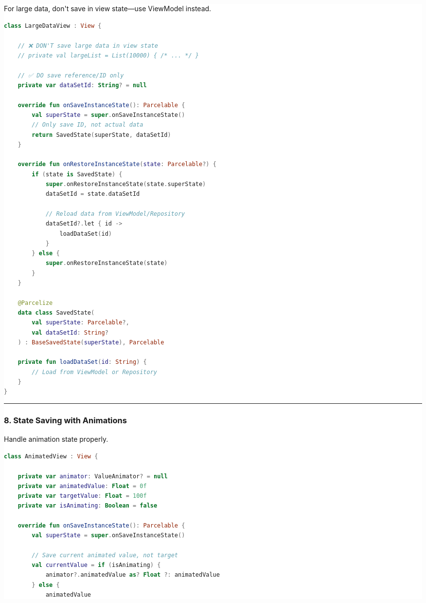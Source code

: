 For large data, don't save in view state—use ViewModel instead.

```kotlin
class LargeDataView : View {

    // ❌ DON'T save large data in view state
    // private val largeList = List(10000) { /* ... */ }

    // ✅ DO save reference/ID only
    private var dataSetId: String? = null

    override fun onSaveInstanceState(): Parcelable {
        val superState = super.onSaveInstanceState()
        // Only save ID, not actual data
        return SavedState(superState, dataSetId)
    }

    override fun onRestoreInstanceState(state: Parcelable?) {
        if (state is SavedState) {
            super.onRestoreInstanceState(state.superState)
            dataSetId = state.dataSetId

            // Reload data from ViewModel/Repository
            dataSetId?.let { id ->
                loadDataSet(id)
            }
        } else {
            super.onRestoreInstanceState(state)
        }
    }

    @Parcelize
    data class SavedState(
        val superState: Parcelable?,
        val dataSetId: String?
    ) : BaseSavedState(superState), Parcelable

    private fun loadDataSet(id: String) {
        // Load from ViewModel or Repository
    }
}
```

---

### 8. State Saving with Animations

Handle animation state properly.

```kotlin
class AnimatedView : View {

    private var animator: ValueAnimator? = null
    private var animatedValue: Float = 0f
    private var targetValue: Float = 100f
    private var isAnimating: Boolean = false

    override fun onSaveInstanceState(): Parcelable {
        val superState = super.onSaveInstanceState()

        // Save current animated value, not target
        val currentValue = if (isAnimating) {
            animator?.animatedValue as? Float ?: animatedValue
        } else {
            animatedValue
```